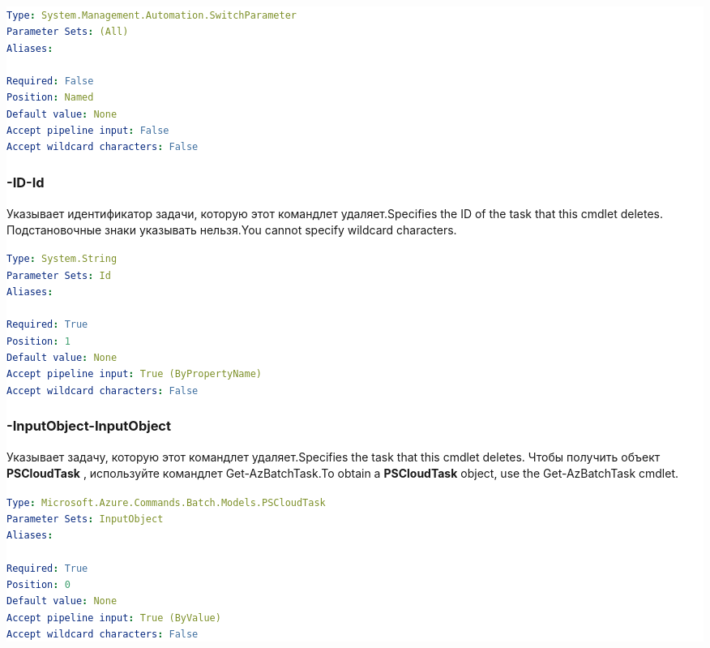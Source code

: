 ```yaml
Type: System.Management.Automation.SwitchParameter
Parameter Sets: (All)
Aliases:

Required: False
Position: Named
Default value: None
Accept pipeline input: False
Accept wildcard characters: False
```

### <span data-ttu-id="87011-132">-ID</span><span class="sxs-lookup"><span data-stu-id="87011-132">-Id</span></span>
<span data-ttu-id="87011-133">Указывает идентификатор задачи, которую этот командлет удаляет.</span><span class="sxs-lookup"><span data-stu-id="87011-133">Specifies the ID of the task that this cmdlet deletes.</span></span>
<span data-ttu-id="87011-134">Подстановочные знаки указывать нельзя.</span><span class="sxs-lookup"><span data-stu-id="87011-134">You cannot specify wildcard characters.</span></span>

```yaml
Type: System.String
Parameter Sets: Id
Aliases:

Required: True
Position: 1
Default value: None
Accept pipeline input: True (ByPropertyName)
Accept wildcard characters: False
```

### <span data-ttu-id="87011-135">-InputObject</span><span class="sxs-lookup"><span data-stu-id="87011-135">-InputObject</span></span>
<span data-ttu-id="87011-136">Указывает задачу, которую этот командлет удаляет.</span><span class="sxs-lookup"><span data-stu-id="87011-136">Specifies the task that this cmdlet deletes.</span></span>
<span data-ttu-id="87011-137">Чтобы получить объект **PSCloudTask** , используйте командлет Get-AzBatchTask.</span><span class="sxs-lookup"><span data-stu-id="87011-137">To obtain a **PSCloudTask** object, use  the Get-AzBatchTask cmdlet.</span></span>

```yaml
Type: Microsoft.Azure.Commands.Batch.Models.PSCloudTask
Parameter Sets: InputObject
Aliases:

Required: True
Position: 0
Default value: None
Accept pipeline input: True (ByValue)
Accept wildcard characters: False
```
